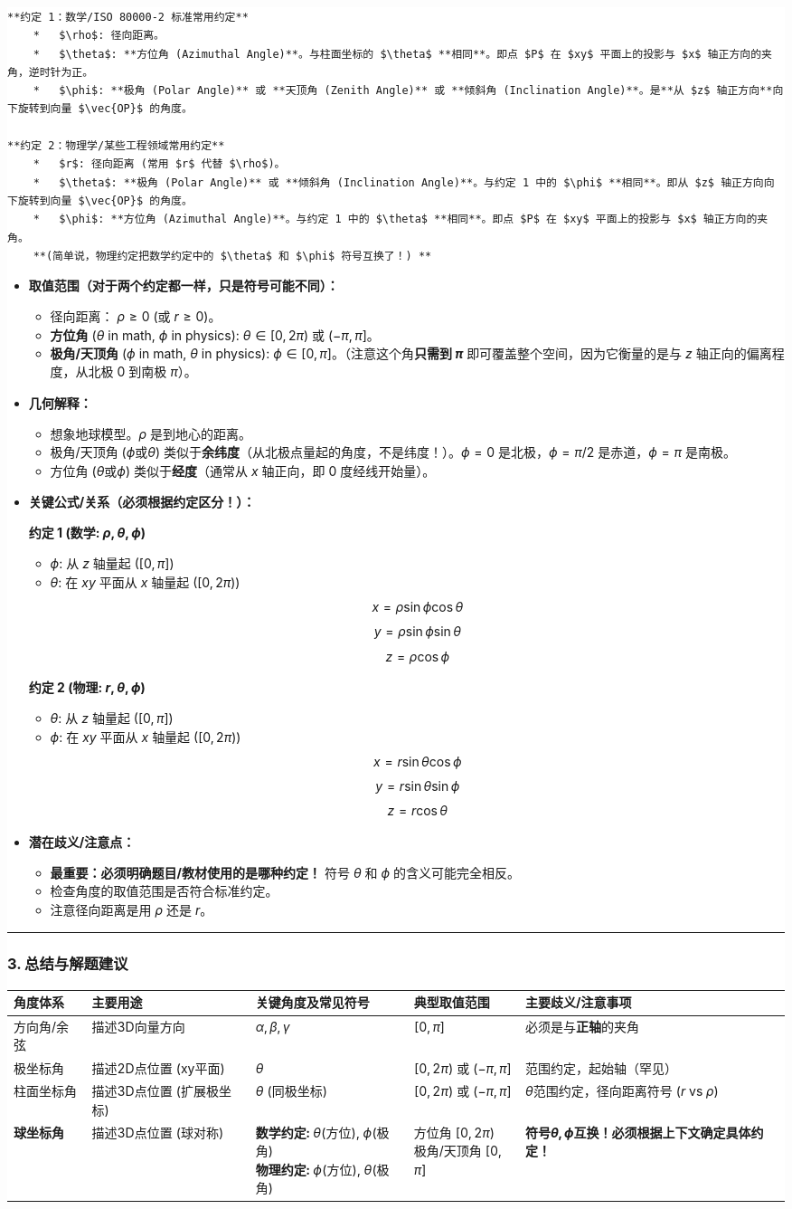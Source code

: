     **约定 1：数学/ISO 80000-2 标准常用约定**
        *   $\rho$: 径向距离。
        *   $\theta$: **方位角 (Azimuthal Angle)**。与柱面坐标的 $\theta$ **相同**。即点 $P$ 在 $xy$ 平面上的投影与 $x$ 轴正方向的夹角，逆时针为正。
        *   $\phi$: **极角 (Polar Angle)** 或 **天顶角 (Zenith Angle)** 或 **倾斜角 (Inclination Angle)**。是**从 $z$ 轴正方向**向下旋转到向量 $\vec{OP}$ 的角度。

    **约定 2：物理学/某些工程领域常用约定**
        *   $r$: 径向距离 (常用 $r$ 代替 $\rho$)。
        *   $\theta$: **极角 (Polar Angle)** 或 **倾斜角 (Inclination Angle)**。与约定 1 中的 $\phi$ **相同**。即从 $z$ 轴正方向向下旋转到向量 $\vec{OP}$ 的角度。
        *   $\phi$: **方位角 (Azimuthal Angle)**。与约定 1 中的 $\theta$ **相同**。即点 $P$ 在 $xy$ 平面上的投影与 $x$ 轴正方向的夹角。
        **(简单说，物理约定把数学约定中的 $\theta$ 和 $\phi$ 符号互换了！) **

*   **取值范围（对于两个约定都一样，只是符号可能不同）：**
    *   径向距离： $\rho \ge 0$ (或 $r \ge 0$)。
    *   **方位角** ($\theta$ in math, $\phi$ in physics): $\theta \in [0, 2\pi)$ 或 $(-\pi, \pi]$。
    *   **极角/天顶角** ($\phi$ in math, $\theta$ in physics): $\phi \in [0, \pi]$。（注意这个角**只需到 $\pi$** 即可覆盖整个空间，因为它衡量的是与 $z$ 轴正向的偏离程度，从北极 $0$ 到南极 $\pi$）。

*   **几何解释：**
    *   想象地球模型。$\rho$ 是到地心的距离。
    *   极角/天顶角 ($\phi$或$\theta$) 类似于**余纬度**（从北极点量起的角度，不是纬度！）。$\phi=0$ 是北极，$\phi=\pi/2$ 是赤道，$\phi=\pi$ 是南极。
    *   方位角 ($\theta$或$\phi$) 类似于**经度**（通常从 $x$ 轴正向，即 0 度经线开始量）。

*   **关键公式/关系（必须根据约定区分！）：**

    **约定 1 (数学: $\rho, \theta, \phi$)**
    *   $\phi$: 从 $z$ 轴量起 ($[0, \pi]$)
    *   $\theta$: 在 $xy$ 平面从 $x$ 轴量起 ($[0, 2\pi)$)
    $$ x = \rho \sin \phi \cos \theta $$
    $$ y = \rho \sin \phi \sin \theta $$
    $$ z = \rho \cos \phi $$

    **约定 2 (物理: $r, \theta, \phi$)**
    *   $\theta$: 从 $z$ 轴量起 ($[0, \pi]$)
    *   $\phi$: 在 $xy$ 平面从 $x$ 轴量起 ($[0, 2\pi)$)$$ x = r \sin \theta \cos \phi $$$$ y = r \sin \theta \sin \phi $$$$ z = r \cos \theta $$

*   **潜在歧义/注意点：**
    *   **最重要：必须明确题目/教材使用的是哪种约定！** 符号 $\theta$ 和 $\phi$ 的含义可能完全相反。
    *   检查角度的取值范围是否符合标准约定。
    *   注意径向距离是用 $\rho$ 还是 $r$。

---

### 3. 总结与解题建议

| 角度体系           | 主要用途                       | 关键角度及常见符号                  | 典型取值范围                                     | 主要歧义/注意事项                                      |
| :----------------- | :----------------------------- | :---------------------------------- | :--------------------------------------------- | :----------------------------------------------------- |
| 方向角/余弦        | 描述3D向量方向                 | $\alpha, \beta, \gamma$             | $[0, \pi]$                                     | 必须是与**正轴**的夹角                                   |
| 极坐标角           | 描述2D点位置 (xy平面)          | $\theta$                            | $[0, 2\pi)$ 或 $(-\pi, \pi]$                   | 范围约定，起始轴（罕见）                                 |
| 柱面坐标角         | 描述3D点位置 (扩展极坐标)      | $\theta$ (同极坐标)                 | $[0, 2\pi)$ 或 $(-\pi, \pi]$                   | $\theta$范围约定，径向距离符号 ($r$ vs $\rho$)          |
| **球坐标角**       | 描述3D点位置 (球对称)          | **数学约定:** $\theta$(方位), $\phi$(极角)<br>**物理约定:** $\phi$(方位), $\theta$(极角) | 方位角 $[0, 2\pi)$<br>极角/天顶角 $[0, \pi]$ | **符号$\theta, \phi$互换！必须根据上下文确定具体约定！** |
